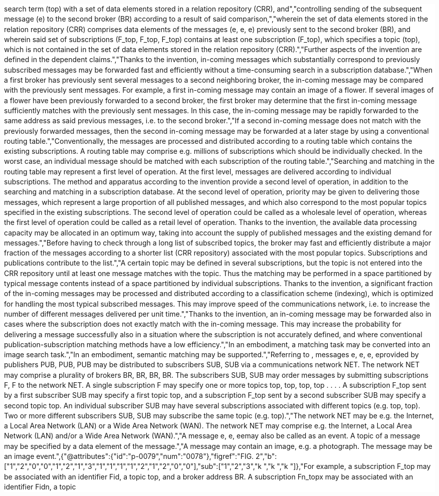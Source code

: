 search term (top) with a set of data elements stored in a relation repository (CRR), and","controlling sending of the subsequent message (e) to the second broker (BR) according to a result of said comparison,","wherein the set of data elements stored in the relation repository (CRR) comprises data elements of the messages (e, e, e) previously sent to the second broker (BR), and wherein said set of subscriptions (F_top, F_top, F_top) contains at least one subscription (F_top), which specifies a topic (top), which is not contained in the set of data elements stored in the relation repository (CRR).","Further aspects of the invention are defined in the dependent claims.","Thanks to the invention, in-coming messages which substantially correspond to previously subscribed messages may be forwarded fast and efficiently without a time-consuming search in a subscription database.","When a first broker has previously sent several messages to a second neighboring broker, the in-coming message may be compared with the previously sent messages. For example, a first in-coming message may contain an image of a flower. If several images of a flower have been previously forwarded to a second broker, the first broker may determine that the first in-coming message sufficiently matches with the previously sent messages. In this case, the in-coming message may be rapidly forwarded to the same address as said previous messages, i.e. to the second broker.","If a second in-coming message does not match with the previously forwarded messages, then the second in-coming message may be forwarded at a later stage by using a conventional routing table.","Conventionally, the messages are processed and distributed according to a routing table which contains the existing subscriptions. A routing table may comprise e.g. millions of subscriptions which should be individually checked. In the worst case, an individual message should be matched with each subscription of the routing table.","Searching and matching in the routing table may represent a first level of operation. At the first level, messages are delivered according to individual subscriptions. The method and apparatus according to the invention provide a second level of operation, in addition to the searching and matching in a subscription database. At the second level of operation, priority may be given to delivering those messages, which represent a large proportion of all published messages, and which also correspond to the most popular topics specified in the existing subscriptions. The second level of operation could be called as a wholesale level of operation, whereas the first level of operation could be called as a retail level of operation. Thanks to the invention, the available data processing capacity may be allocated in an optimum way, taking into account the supply of published messages and the existing demand for messages.","Before having to check through a long list of subscribed topics, the broker may fast and efficiently distribute a major fraction of the messages according to a shorter list (CRR repository) associated with the most popular topics. Subscriptions and publications contribute to the list.","A certain topic may be defined in several subscriptions, but the topic is not entered into the CRR repository until at least one message matches with the topic. Thus the matching may be performed in a space partitioned by typical message contents instead of a space partitioned by individual subscriptions. Thanks to the invention, a significant fraction of the in-coming messages may be processed and distributed according to a classification scheme (indexing), which is optimized for handling the most typical subscribed messages. This may improve speed of the communications network, i.e. to increase the number of different messages delivered per unit time.","Thanks to the invention, an in-coming message may be forwarded also in cases where the subscription does not exactly match with the in-coming message. This may increase the probability for delivering a message successfully also in a situation where the subscription is not accurately defined, and where conventional publication-subscription matching methods have a low efficiency.","In an embodiment, a matching task may be converted into an image search task.","In an embodiment, semantic matching may be supported.","Referring to , messages e, e, e, eprovided by publishers PUB, PUB, PUB may be distributed to subscribers SUB, SUB via a communications network NET. The network NET may comprise a plurality of brokers BR, BR, BR, BR. The subscribers SUB, SUB may order messages by submitting subscriptions F, F to the network NET. A single subscription F may specify one or more topics top, top, top, top . . . . A subscription F_top sent by a first subscriber SUB may specify a first topic top, and a subscription F_top sent by a second subscriber SUB may specify a second topic top. An individual subscriber SUB may have several subscriptions associated with different topics (e.g. top, top). Two or more different subscribers SUB, SUB may subscribe the same topic (e.g. top).","The network NET may be e.g. the Internet, a Local Area Network (LAN) or a Wide Area Network (WAN). The network NET may comprise e.g. the Internet, a Local Area Network (LAN) and\/or a Wide Area Network (WAN).","A message e, e, eemay also be called as an event. A topic of a message may be specified by a data element of the message.","A message may contain an image, e.g. a photograph. The message may be an image event.",{"@attributes":{"id":"p-0079","num":"0078"},"figref":"FIG. 2","b":["1","2","0","0","1","2","1","3","1","1","1","1","2","1","2","0","0"],"sub":["1","2","3","k ","k ","k "]},"For example, a subscription F_top may be associated with an identifier Fid, a topic top, and a broker address BR. A subscription Fn_topx may be associated with an identifier Fidn, a topic
